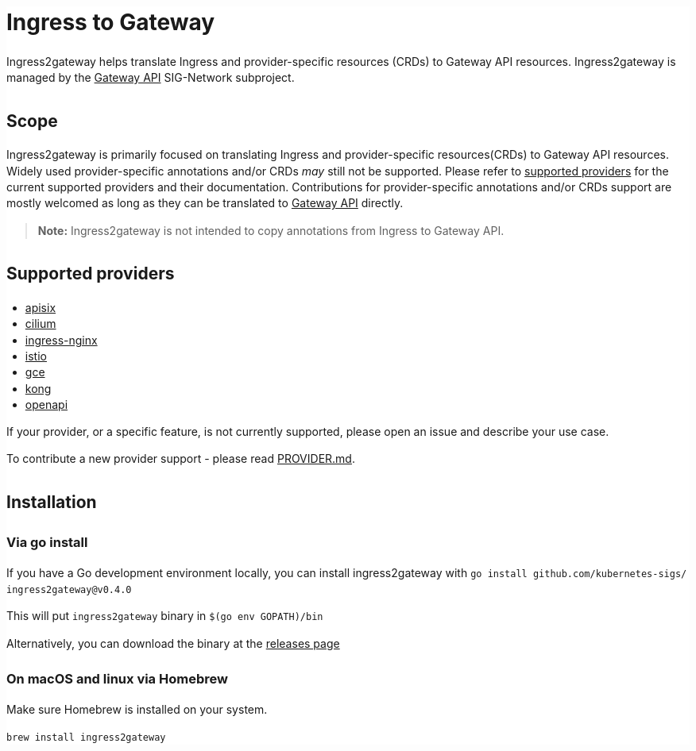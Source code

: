 # Ingress to Gateway

Ingress2gateway helps translate Ingress and provider-specific
resources (CRDs) to Gateway API resources. Ingress2gateway is managed by the [Gateway
API](https://gateway-api.sigs.k8s.io/) SIG-Network subproject.

## Scope

Ingress2gateway is primarily focused on translating Ingress and provider-specific
resources(CRDs) to Gateway API resources. Widely used provider-specific annotations
and/or CRDs _may_ still not be supported. Please refer to
[supported providers](#supported-providers) for the current supported
providers and their documentation. Contributions for provider-specific
annotations and/or CRDs support are mostly welcomed as long as they can be
translated to [Gateway API](https://gateway-api.sigs.k8s.io/) directly.

> **Note:** Ingress2gateway is not intended to copy annotations from Ingress to Gateway
API.

## Supported providers

* [apisix](pkg/i2gw/providers/apisix/README.md)
* [cilium](pkg/i2gw/providers/cilium/README.md)
* [ingress-nginx](pkg/i2gw/providers/ingressnginx/README.md)
* [istio](pkg/i2gw/providers/istio/README.md)
* [gce](pkg/i2gw/providers/gce/README.md)
* [kong](pkg/i2gw/providers/kong/README.md)
* [openapi](pkg/i2gw/providers/openapi3/README.md)

If your provider, or a specific feature, is not currently supported, please open
an issue and describe your use case.

To contribute a new provider support - please read [PROVIDER.md](PROVIDER.md).

## Installation

### Via go install

If you have a Go development environment locally, you can install ingress2gateway
with `go install github.com/kubernetes-sigs/ingress2gateway@v0.4.0`

This will put `ingress2gateway` binary in `$(go env GOPATH)/bin`

Alternatively, you can download the binary at the [releases page](https://github.com/kubernetes-sigs/ingress2gateway/releases)

### On macOS and linux via Homebrew

Make sure Homebrew is installed on your system.

```shell
brew install ingress2gateway
```
